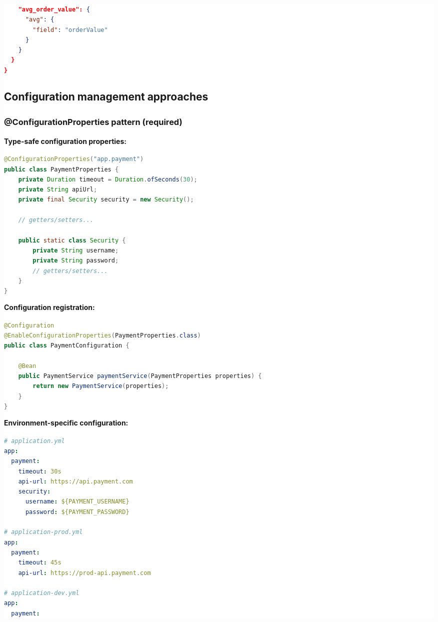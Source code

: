 ```json
    "avg_order_value": {
      "avg": {
        "field": "orderValue"
      }
    }
  }
}
```

## Configuration management approaches

### @ConfigurationProperties pattern (required)

**Type-safe configuration properties:**
```java
@ConfigurationProperties("app.payment")
public class PaymentProperties {
    private Duration timeout = Duration.ofSeconds(30);
    private String apiUrl;
    private final Security security = new Security();
    
    // getters/setters...
    
    public static class Security {
        private String username;
        private String password;
        // getters/setters...
    }
}
```

**Configuration registration:**
```java
@Configuration
@EnableConfigurationProperties(PaymentProperties.class)
public class PaymentConfiguration {
    
    @Bean
    public PaymentService paymentService(PaymentProperties properties) {
        return new PaymentService(properties);
    }
}
```

**Environment-specific configuration:**
```yaml
# application.yml
app:
  payment:
    timeout: 30s
    api-url: https://api.payment.com
    security:
      username: ${PAYMENT_USERNAME}
      password: ${PAYMENT_PASSWORD}

# application-prod.yml
app:
  payment:
    timeout: 45s
    api-url: https://prod-api.payment.com

# application-dev.yml  
app:
  payment:
```